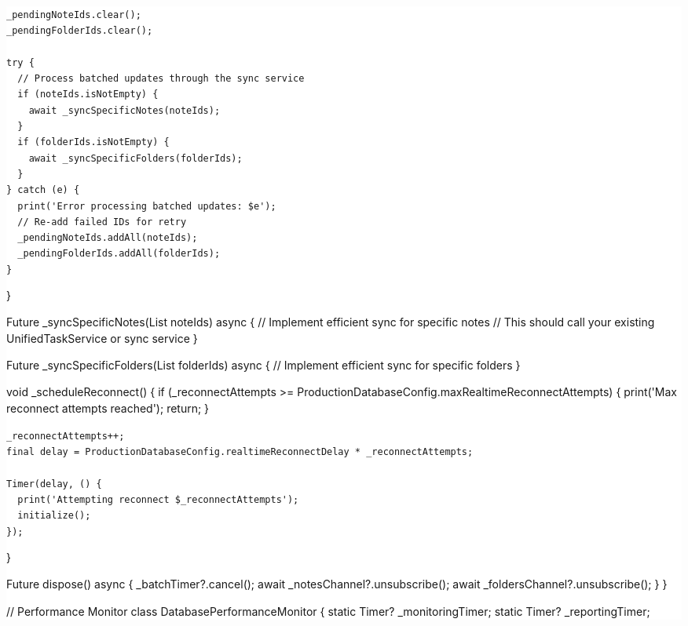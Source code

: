     _pendingNoteIds.clear();
    _pendingFolderIds.clear();

    try {
      // Process batched updates through the sync service
      if (noteIds.isNotEmpty) {
        await _syncSpecificNotes(noteIds);
      }
      if (folderIds.isNotEmpty) {
        await _syncSpecificFolders(folderIds);
      }
    } catch (e) {
      print('Error processing batched updates: $e');
      // Re-add failed IDs for retry
      _pendingNoteIds.addAll(noteIds);
      _pendingFolderIds.addAll(folderIds);
    }
  }

  Future<void> _syncSpecificNotes(List<String> noteIds) async {
    // Implement efficient sync for specific notes
    // This should call your existing UnifiedTaskService or sync service
  }

  Future<void> _syncSpecificFolders(List<String> folderIds) async {
    // Implement efficient sync for specific folders
  }

  void _scheduleReconnect() {
    if (_reconnectAttempts >= ProductionDatabaseConfig.maxRealtimeReconnectAttempts) {
      print('Max reconnect attempts reached');
      return;
    }

    _reconnectAttempts++;
    final delay = ProductionDatabaseConfig.realtimeReconnectDelay * _reconnectAttempts;

    Timer(delay, () {
      print('Attempting reconnect $_reconnectAttempts');
      initialize();
    });
  }

  Future<void> dispose() async {
    _batchTimer?.cancel();
    await _notesChannel?.unsubscribe();
    await _foldersChannel?.unsubscribe();
  }
}

// Performance Monitor
class DatabasePerformanceMonitor {
  static Timer? _monitoringTimer;
  static Timer? _reportingTimer;
